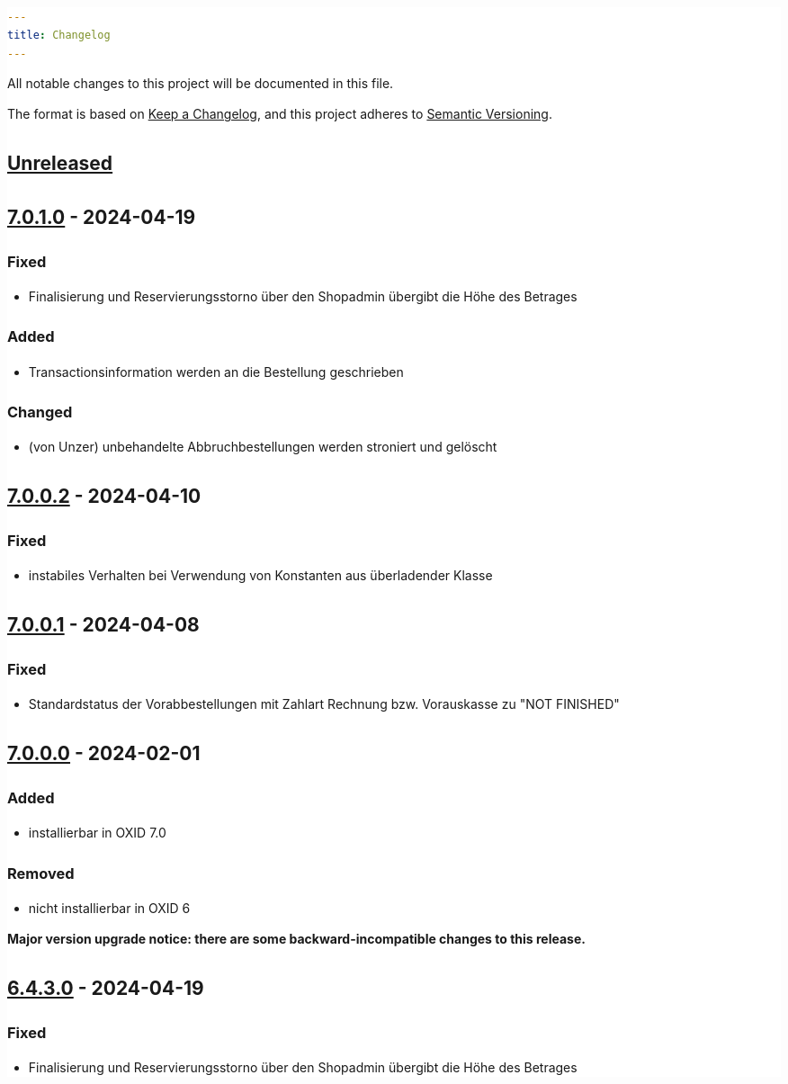 ```yaml
---
title: Changelog
---
```


All notable changes to this project will be documented in this file.

The format is based on [Keep a Changelog](https://keepachangelog.com/en/1.0.0/),
and this project adheres to [Semantic Versioning](https://semver.org/spec/v2.0.0.html).

## [Unreleased](https://git.d3data.de/D3Private/Unzer/compare/7.0.1.0...rel_7.x)

## [7.0.1.0](https://git.d3data.de/D3Private/Unzer/compare/7.0.0.2...7.0.1.0) - 2024-04-19
### Fixed
- Finalisierung und Reservierungsstorno über den Shopadmin übergibt die Höhe des Betrages

### Added
- Transactionsinformation werden an die Bestellung geschrieben

### Changed
- (von Unzer) unbehandelte Abbruchbestellungen werden stroniert und gelöscht

## [7.0.0.2](https://git.d3data.de/D3Private/Unzer/compare/7.0.0.1...7.0.0.2) - 2024-04-10
### Fixed
- instabiles Verhalten bei Verwendung von Konstanten aus überladender Klasse

## [7.0.0.1](https://git.d3data.de/D3Private/Unzer/compare/7.0.0.0...7.0.0.1) - 2024-04-08
### Fixed
- Standardstatus der Vorabbestellungen mit Zahlart Rechnung bzw. Vorauskasse zu "NOT FINISHED"

## [7.0.0.0](https://git.d3data.de/D3Private/Unzer/compare/6.4.2.1...7.0.0.0) - 2024-02-01
### Added
- installierbar in OXID 7.0
### Removed
- nicht installierbar in OXID 6

**Major version upgrade notice: there are some backward-incompatible changes to this release.**

## [6.4.3.0](https://git.d3data.de/D3Private/Unzer/compare/6.4.2.2...6.4.3.0) - 2024-04-19
### Fixed
- Finalisierung und Reservierungsstorno über den Shopadmin übergibt die Höhe des Betrages
